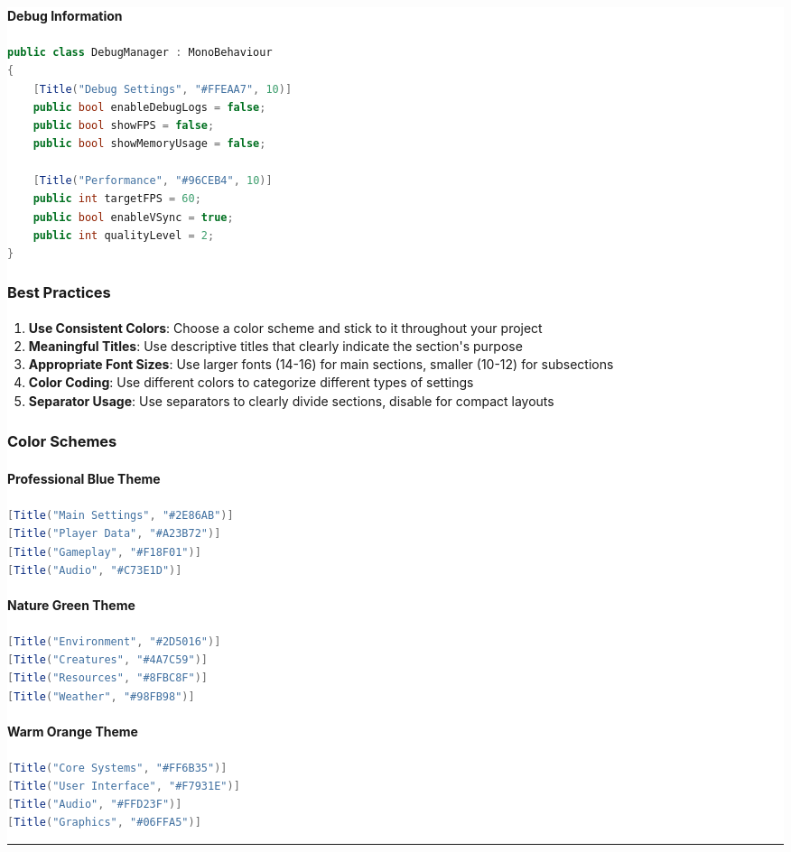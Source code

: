 #### Debug Information

```csharp
public class DebugManager : MonoBehaviour
{
    [Title("Debug Settings", "#FFEAA7", 10)]
    public bool enableDebugLogs = false;
    public bool showFPS = false;
    public bool showMemoryUsage = false;
    
    [Title("Performance", "#96CEB4", 10)]
    public int targetFPS = 60;
    public bool enableVSync = true;
    public int qualityLevel = 2;
}
```

### Best Practices

1. **Use Consistent Colors**: Choose a color scheme and stick to it throughout your project
2. **Meaningful Titles**: Use descriptive titles that clearly indicate the section's purpose
3. **Appropriate Font Sizes**: Use larger fonts (14-16) for main sections, smaller (10-12) for subsections
4. **Color Coding**: Use different colors to categorize different types of settings
5. **Separator Usage**: Use separators to clearly divide sections, disable for compact layouts

### Color Schemes

#### Professional Blue Theme
```csharp
[Title("Main Settings", "#2E86AB")]
[Title("Player Data", "#A23B72")]
[Title("Gameplay", "#F18F01")]
[Title("Audio", "#C73E1D")]
```

#### Nature Green Theme
```csharp
[Title("Environment", "#2D5016")]
[Title("Creatures", "#4A7C59")]
[Title("Resources", "#8FBC8F")]
[Title("Weather", "#98FB98")]
```

#### Warm Orange Theme
```csharp
[Title("Core Systems", "#FF6B35")]
[Title("User Interface", "#F7931E")]
[Title("Audio", "#FFD23F")]
[Title("Graphics", "#06FFA5")]
```

---
